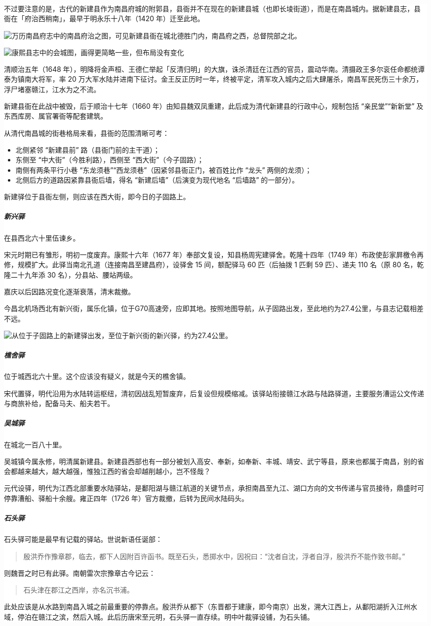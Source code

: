 不过要注意的是，古代的新建县作为南昌府城的附郭县，县衙并不在现在的新建县城（也即长堎街道），而是在南昌城内。据新建县志，县衙在「府治西稍南」，最早于明永乐十八年（1420 年）迁至此地。

![万历南昌府志中的南昌府治之图，可见新建县衙在城北德胜门内，南昌府之西，总督院部之北。](https://media.kaerozhi.com/2025/10/0c340d939f9224cc70c79c88acdef0d6.webp)

![康熙县志中的会城图，画得更简略一些，但布局没有变化](https://media.kaerozhi.com/2025/10/f2834ee12df766ced099e4e255844c28.webp)

清顺治五年（1648 年），明降将金声桓、王德仁举起「反清归明」的大旗，诛杀清廷在江西的官员，震动华南。清摄政王多尔衮任命都统谭泰为镇南大将军，率 20 万大军水陆并进南下征讨。金王反正历时一年，终被平定，清军攻入城内之后大肆屠杀，南昌军民死伤三十余万，浮尸堵塞赣江，江水为之不流。

新建县衙在此战中被毁，后于顺治十七年（1660 年）由知县魏双凤重建，此后成为清代新建县的行政中心，规制包括 “亲民堂”“新新堂” 及东西库房、属官署衙等配套建筑。

从清代南昌城的街巷格局来看，县衙的范围清晰可考：

- 北侧紧邻 “新建县前” 路（县衙门前的主干道）；
- 东侧至 “中大街”（今胜利路），西侧至 “西大街”（今子固路）；
- 南侧有两条平行小巷 “东龙须巷”“西龙须巷”（因紧邻县衙正门，被百姓比作 “龙头” 两侧的龙须）；
- 北侧后方的道路因紧靠县衙后墙，得名 “新建后墙”（后演变为现代地名 “后墙路” 的一部分）。

新建驿位于县衙左侧，则应该在西大街，即今日的子固路上。

##### 新兴驿

在县西北六十里伍谏乡。

宋元时期已有雏形，明初一度废弃。康熙十六年（1677 年）奉部文复设，知县杨周宪建驿舍。乾隆十四年（1749 年）布政使彭家屛檄令再修，规模扩大。此驿当南北孔道（连接南昌至建昌府），设驿舍 15 间，额配驿马 60 匹（后抽拨 1 匹剩 59 匹）、递夫 110 名（原 80 名，乾隆二十九年添 30 名），分县站、腰站两级。

嘉庆以后因路况变化逐渐衰落，清末裁撤。

今昌北机场西北有新兴街，属乐化镇，位于G70高速旁，应即其地。按照地图导航，从子固路出发，至此地约为27.4公里，与县志记载相差不远。

![从位于子固路上的新建驿出发，至位于新兴街的新兴驿，约为27.4公里。](https://media.kaerozhi.com/2025/10/39b6253e9ed4379598a16201f920a729.webp)

##### 樵舍驿

位于城西北六十里。这个应该没有疑义，就是今天的樵舍镇。

宋代置驿，明代沿用为水陆转运枢纽，清初因战乱短暂废弃，后复设但规模缩减。该驿站衔接赣江水路与陆路驿道，主要服务漕运公文传递与商旅补给，配备马夫、船夫若干。

##### 吴城驿

在城北一百八十里。

吴城镇今属永修，明清属新建县。新建县西部也有一部分被划入高安、奉新，如奉新、丰城、靖安、武宁等县，原来也都属于南昌，别的省会都越来越大，越大越强，惟独江西的省会却越削越小，岂不怪哉？

元代设驿，明代为江西北部重要水陆驿站，是鄱阳湖与赣江航道的关键节点，承担南昌至九江、湖口方向的文书传递与官员接待，鼎盛时可停靠漕船、驿船十余艘。雍正四年（1726 年）官方裁撤，后转为民间水陆码头。

##### 石头驿

石头驿可能是最早有记载的驿站。世说新语任诞部：

> 殷洪乔作豫章郡，临去，都下人因附百许函书。既至石头，悉掷水中，因祝曰：“沈者自沈，浮者自浮，殷洪乔不能作致书邮。”

则魏晋之时已有此驿。南朝雷次宗豫章古今记云：

> 石头津在郡江之西岸，亦名沉书浦。

此处应该是从水路到南昌入城之前最重要的停靠点。殷洪乔从都下（东晋都于建康，即今南京）出发，溯大江西上，从鄱阳湖折入江州水域，停泊在赣江之滨，然后入城。此后历唐宋至元明，石头驿一直存续。明中叶裁驿设铺，为石头铺。

